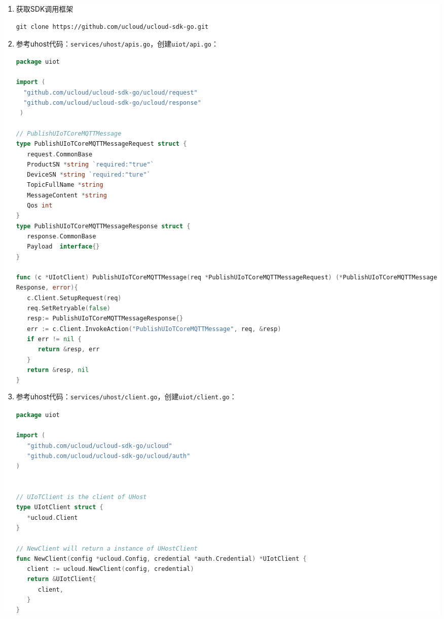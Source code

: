 1. 获取SDK调用框架

   ```shell
   git clone https://github.com/ucloud/ucloud-sdk-go.git
   ```

2. 参考uhost代码：`services/uhost/apis.go`，创建`uiot/api.go`：

   ```go
   package uiot
   
   import (
     "github.com/ucloud/ucloud-sdk-go/ucloud/request"
     "github.com/ucloud/ucloud-sdk-go/ucloud/response"
    )
   
   // PublishUIoTCoreMQTTMessage
   type PublishUIoTCoreMQTTMessageRequest struct {
      request.CommonBase
      ProductSN *string `required:"true"`
      DeviceSN *string `required:"ture"`
      TopicFullName *string
      MessageContent *string
      Qos int
   }
   type PublishUIoTCoreMQTTMessageResponse struct {
      response.CommonBase
      Payload  interface{}
   }
   
   func (c *UIotClient) PublishUIoTCoreMQTTMessage(req *PublishUIoTCoreMQTTMessageRequest) (*PublishUIoTCoreMQTTMessageResponse, error){
      c.Client.SetupRequest(req)
      req.SetRetryable(false)
      resp:= PublishUIoTCoreMQTTMessageResponse{}
      err := c.Client.InvokeAction("PublishUIoTCoreMQTTMessage", req, &resp)
      if err != nil {
         return &resp, err
      }
      return &resp, nil
   }
   ```

   

3. 参考uhost代码：`services/uhost/client.go`，创建`uiot/client.go`：

   ```go
   package uiot
   
   import (
      "github.com/ucloud/ucloud-sdk-go/ucloud"
      "github.com/ucloud/ucloud-sdk-go/ucloud/auth"
   )
   
   
   // UIoTClient is the client of UHost
   type UIotClient struct {
      *ucloud.Client
   }
   
   // NewClient will return a instance of UHostClient
   func NewClient(config *ucloud.Config, credential *auth.Credential) *UIotClient {
      client := ucloud.NewClient(config, credential)
      return &UIotClient{
         client,
      }
   }
   ```